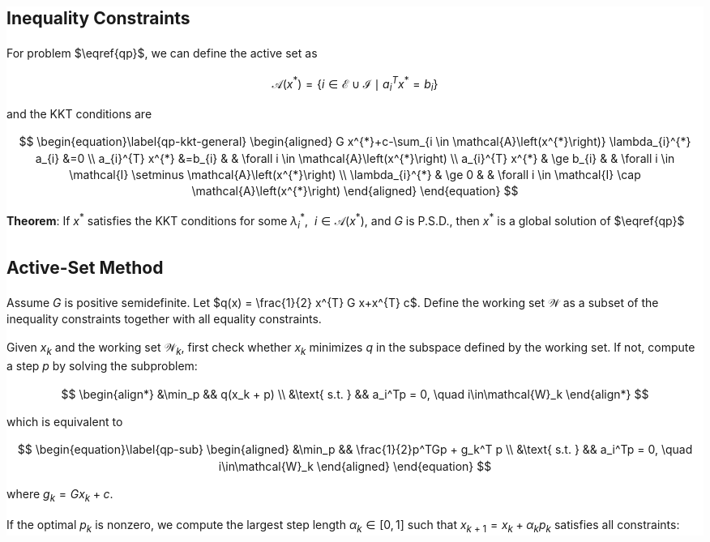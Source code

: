 ## Inequality Constraints

For problem $\eqref{qp}$, we can define the active set as

$$
\mathcal{A}(x^*) =\{i\in\mathcal{E}\cup\mathcal{I} \mid a_i^T x^* = b_i \}
$$

and the KKT conditions are

$$
\begin{equation}\label{qp-kkt-general}
\begin{aligned}
G x^{*}+c-\sum_{i \in \mathcal{A}\left(x^{*}\right)} \lambda_{i}^{*} a_{i} &=0 \\
a_{i}^{T} x^{*} &=b_{i} & & \forall i \in \mathcal{A}\left(x^{*}\right) \\
a_{i}^{T} x^{*} & \ge b_{i} & & \forall i \in \mathcal{I} \setminus \mathcal{A}\left(x^{*}\right) \\
\lambda_{i}^{*} & \ge 0 & & \forall i \in \mathcal{I} \cap \mathcal{A}\left(x^{*}\right)
\end{aligned}
\end{equation}
$$

**Theorem**: If $x^*$ satisfies the KKT conditions for some $\lambda_i^*,\ \ i\in\mathcal{A}(x^*)$, and $G$ is P.S.D., then $x^*$ is a global solution of $\eqref{qp}$

## Active-Set Method

Assume $G$ is positive semidefinite. Let $q(x) = \frac{1}{2} x^{T} G x+x^{T} c$. Define the working set $\mathcal{W}$ as a subset of the inequality constraints together with all equality constraints.

Given $x_k$ and the working set $\mathcal{W}_k$, first check whether $x_k$ minimizes $q$ in the subspace defined by the working set. If not, compute a step $p$ by solving the subproblem:

$$
\begin{align*}
&\min_p && q(x_k + p) \\
&\text{ s.t. } && a_i^Tp = 0, \quad i\in\mathcal{W}_k
\end{align*}
$$

which is equivalent to

$$
\begin{equation}\label{qp-sub}
\begin{aligned}
&\min_p && \frac{1}{2}p^TGp + g_k^T p \\
&\text{ s.t. } && a_i^Tp = 0, \quad i\in\mathcal{W}_k
\end{aligned}
\end{equation}
$$

where $g_k = G x_k + c$.

If the optimal $p_k$ is nonzero, we compute the largest step length $\alpha_k \in [0,1]$ such that $x_{k+1}=x_k + \alpha_k p_k$ satisfies all constraints:

